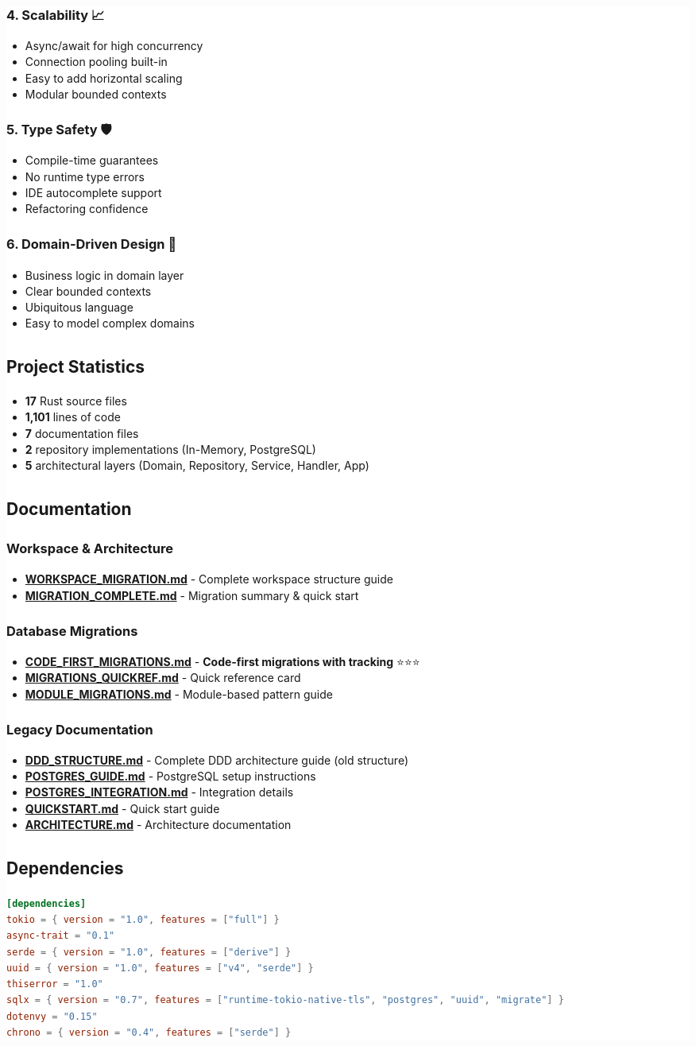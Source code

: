 ### 4. **Scalability** 📈
- Async/await for high concurrency
- Connection pooling built-in
- Easy to add horizontal scaling
- Modular bounded contexts

### 5. **Type Safety** 🛡️
- Compile-time guarantees
- No runtime type errors
- IDE autocomplete support
- Refactoring confidence

### 6. **Domain-Driven Design** 🎯
- Business logic in domain layer
- Clear bounded contexts
- Ubiquitous language
- Easy to model complex domains

## Project Statistics

- **17** Rust source files
- **1,101** lines of code
- **7** documentation files
- **2** repository implementations (In-Memory, PostgreSQL)
- **5** architectural layers (Domain, Repository, Service, Handler, App)

## Documentation

### Workspace & Architecture
- **[WORKSPACE_MIGRATION.md](docs/WORKSPACE_MIGRATION.md)** - Complete workspace structure guide
- **[MIGRATION_COMPLETE.md](docs/MIGRATION_COMPLETE.md)** - Migration summary & quick start

### Database Migrations
- **[CODE_FIRST_MIGRATIONS.md](docs/CODE_FIRST_MIGRATIONS.md)** - **Code-first migrations with tracking** ⭐⭐⭐
- **[MIGRATIONS_QUICKREF.md](docs/MIGRATIONS_QUICKREF.md)** - Quick reference card
- **[MODULE_MIGRATIONS.md](docs/MODULE_MIGRATIONS.md)** - Module-based pattern guide

### Legacy Documentation
- **[DDD_STRUCTURE.md](DDD_STRUCTURE.md)** - Complete DDD architecture guide (old structure)
- **[POSTGRES_GUIDE.md](POSTGRES_GUIDE.md)** - PostgreSQL setup instructions
- **[POSTGRES_INTEGRATION.md](POSTGRES_INTEGRATION.md)** - Integration details
- **[QUICKSTART.md](QUICKSTART.md)** - Quick start guide
- **[ARCHITECTURE.md](ARCHITECTURE.md)** - Architecture documentation

## Dependencies

```toml
[dependencies]
tokio = { version = "1.0", features = ["full"] }
async-trait = "0.1"
serde = { version = "1.0", features = ["derive"] }
uuid = { version = "1.0", features = ["v4", "serde"] }
thiserror = "1.0"
sqlx = { version = "0.7", features = ["runtime-tokio-native-tls", "postgres", "uuid", "migrate"] }
dotenvy = "0.15"
chrono = { version = "0.4", features = ["serde"] }
```
